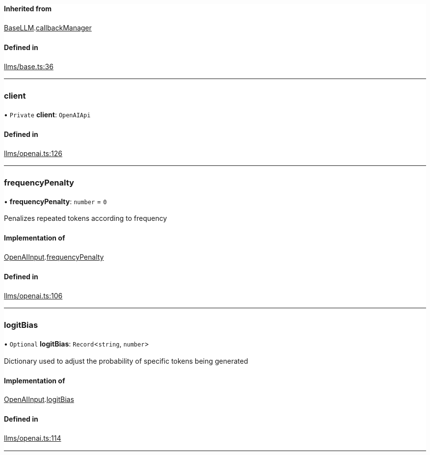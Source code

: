 #### Inherited from

[BaseLLM](llms.BaseLLM.md).[callbackManager](llms.BaseLLM.md#callbackmanager)

#### Defined in

[llms/base.ts:36](https://github.com/hwchase17/langchainjs/blob/f0c297a/langchain/llms/base.ts#L36)

___

### client

• `Private` **client**: `OpenAIApi`

#### Defined in

[llms/openai.ts:126](https://github.com/hwchase17/langchainjs/blob/f0c297a/langchain/llms/openai.ts#L126)

___

### frequencyPenalty

• **frequencyPenalty**: `number` = `0`

Penalizes repeated tokens according to frequency

#### Implementation of

[OpenAIInput](../interfaces/.internal.OpenAIInput).[frequencyPenalty](../interfaces/.internal.OpenAIInput#frequencypenalty)

#### Defined in

[llms/openai.ts:106](https://github.com/hwchase17/langchainjs/blob/f0c297a/langchain/llms/openai.ts#L106)

___

### logitBias

• `Optional` **logitBias**: `Record`<`string`, `number`\>

Dictionary used to adjust the probability of specific tokens being generated

#### Implementation of

[OpenAIInput](../interfaces/.internal.OpenAIInput).[logitBias](../interfaces/.internal.OpenAIInput#logitbias)

#### Defined in

[llms/openai.ts:114](https://github.com/hwchase17/langchainjs/blob/f0c297a/langchain/llms/openai.ts#L114)

___
